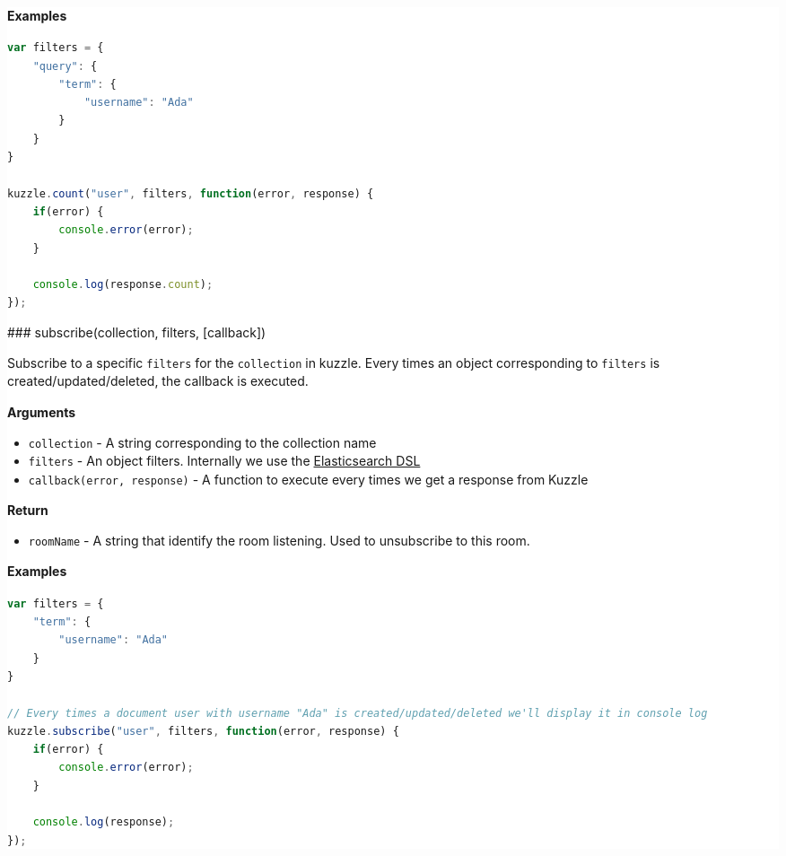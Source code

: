 __Examples__

```js
var filters = {
    "query": {
        "term": {
            "username": "Ada"
        }
    }
}

kuzzle.count("user", filters, function(error, response) {
    if(error) {
        console.error(error);
    }

    console.log(response.count);
});
```

<a name="subscribe"/>
### subscribe(collection, filters, [callback])

Subscribe to a specific `filters` for the `collection` in kuzzle.
Every times an object corresponding to `filters` is created/updated/deleted, the callback is executed.

__Arguments__

* `collection` - A string corresponding to the collection name
* `filters` - An object filters. Internally we use the [Elasticsearch DSL](https://www.elastic.co/guide/en/elasticsearch/reference/current/query-dsl.html)
* `callback(error, response)` - A function to execute every times we get a response from Kuzzle

__Return__

* `roomName` - A string that identify the room listening. Used to unsubscribe to this room.

__Examples__

```js
var filters = {
    "term": {
        "username": "Ada"
    }
}

// Every times a document user with username "Ada" is created/updated/deleted we'll display it in console log
kuzzle.subscribe("user", filters, function(error, response) {
    if(error) {
        console.error(error);
    }

    console.log(response);
});
```

